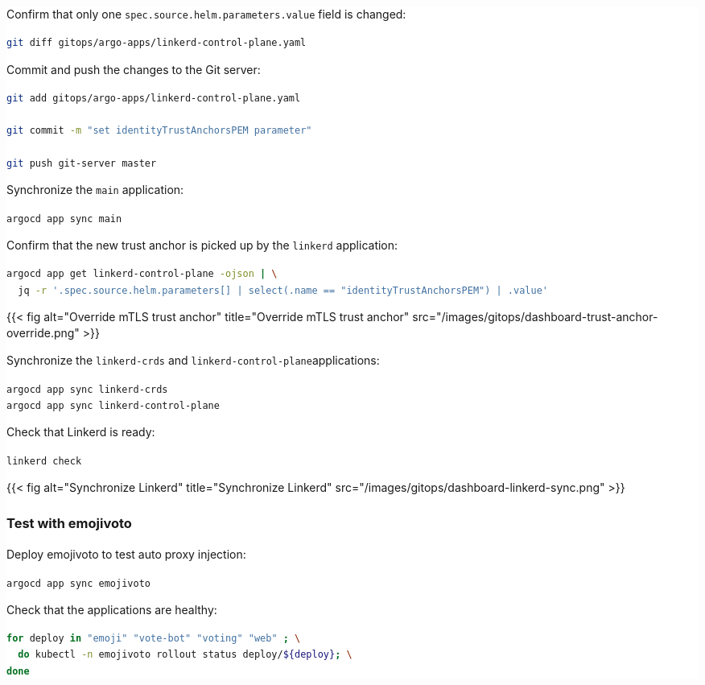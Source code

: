 Confirm that only one `spec.source.helm.parameters.value` field is changed:

```sh
git diff gitops/argo-apps/linkerd-control-plane.yaml
```

Commit and push the changes to the Git server:

```sh
git add gitops/argo-apps/linkerd-control-plane.yaml

git commit -m "set identityTrustAnchorsPEM parameter"

git push git-server master
```

Synchronize the `main` application:

```sh
argocd app sync main
```

Confirm that the new trust anchor is picked up by the `linkerd` application:

```sh
argocd app get linkerd-control-plane -ojson | \
  jq -r '.spec.source.helm.parameters[] | select(.name == "identityTrustAnchorsPEM") | .value'
```

{{< fig alt="Override mTLS trust anchor"
      title="Override mTLS trust anchor"
      src="/images/gitops/dashboard-trust-anchor-override.png" >}}

Synchronize the `linkerd-crds` and `linkerd-control-plane`applications:

```sh
argocd app sync linkerd-crds
argocd app sync linkerd-control-plane
```

Check that Linkerd is ready:

```sh
linkerd check
```

{{< fig alt="Synchronize Linkerd"
      title="Synchronize Linkerd"
      src="/images/gitops/dashboard-linkerd-sync.png" >}}

### Test with emojivoto

Deploy emojivoto to test auto proxy injection:

```sh
argocd app sync emojivoto
```

Check that the applications are healthy:

```sh
for deploy in "emoji" "vote-bot" "voting" "web" ; \
  do kubectl -n emojivoto rollout status deploy/${deploy}; \
done
```
